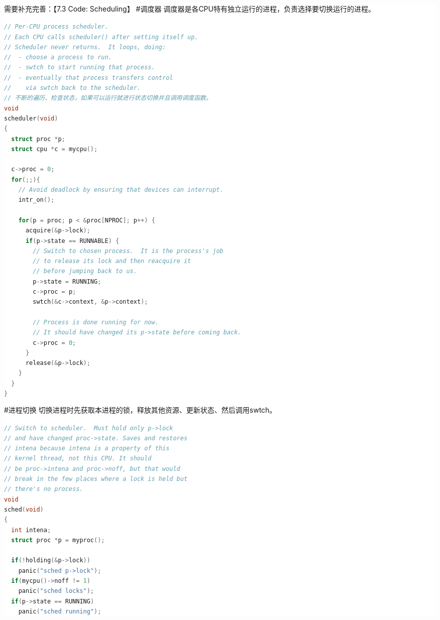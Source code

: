需要补充完善：【7.3 Code: Scheduling】
#调度器
调度器是各CPU特有独立运行的进程，负责选择要切换运行的进程。
```c
// Per-CPU process scheduler.
// Each CPU calls scheduler() after setting itself up.
// Scheduler never returns.  It loops, doing:
//  - choose a process to run.
//  - swtch to start running that process.
//  - eventually that process transfers control
//    via swtch back to the scheduler.
// 不断的遍历、检查状态，如果可以运行就进行状态切换并且调用调度函数。
void
scheduler(void)
{
  struct proc *p;
  struct cpu *c = mycpu();
  
  c->proc = 0;
  for(;;){
    // Avoid deadlock by ensuring that devices can interrupt.
    intr_on();

    for(p = proc; p < &proc[NPROC]; p++) {
      acquire(&p->lock);
      if(p->state == RUNNABLE) {
        // Switch to chosen process.  It is the process's job
        // to release its lock and then reacquire it
        // before jumping back to us.
        p->state = RUNNING;
        c->proc = p;
        swtch(&c->context, &p->context);

        // Process is done running for now.
        // It should have changed its p->state before coming back.
        c->proc = 0;
      }
      release(&p->lock);
    }
  }
}
```

#进程切换 
切换进程时先获取本进程的锁，释放其他资源、更新状态、然后调用swtch。
```c
// Switch to scheduler.  Must hold only p->lock
// and have changed proc->state. Saves and restores
// intena because intena is a property of this
// kernel thread, not this CPU. It should
// be proc->intena and proc->noff, but that would
// break in the few places where a lock is held but
// there's no process.
void
sched(void)
{
  int intena;
  struct proc *p = myproc();

  if(!holding(&p->lock))
    panic("sched p->lock");
  if(mycpu()->noff != 1)
    panic("sched locks");
  if(p->state == RUNNING)
    panic("sched running");
```